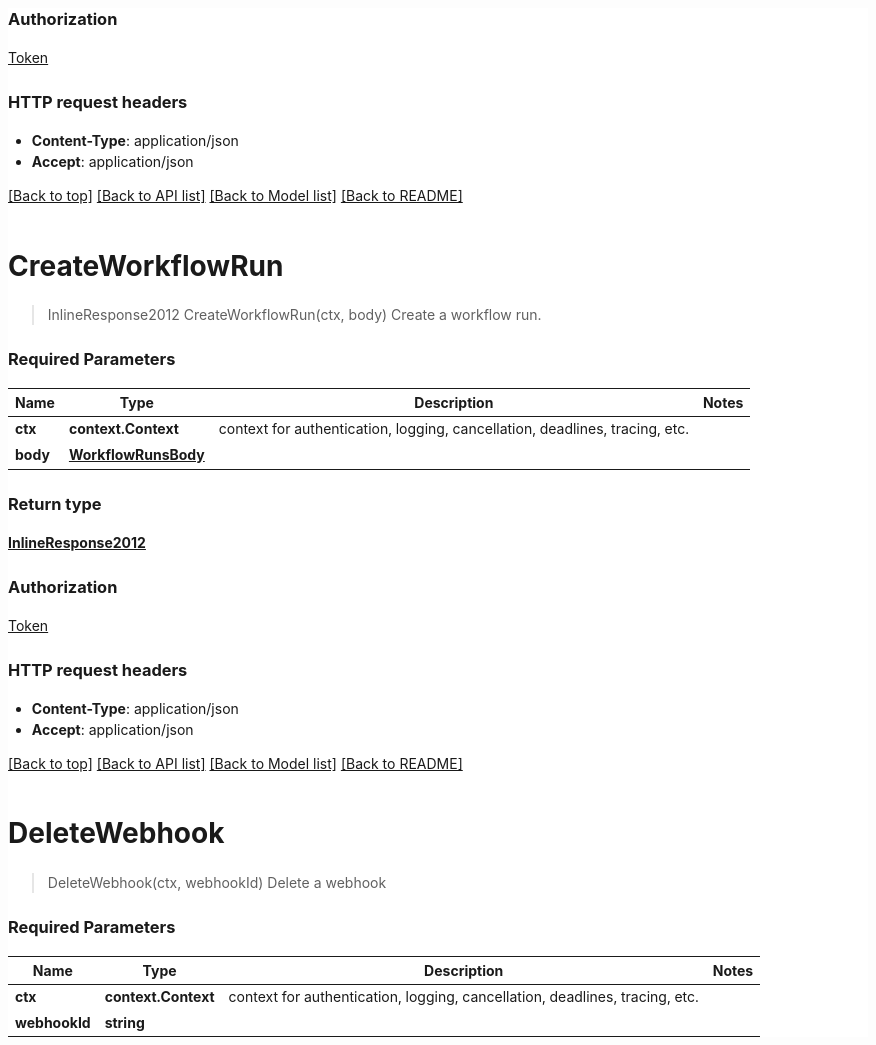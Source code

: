 ### Authorization

[Token](../README.md#Token)

### HTTP request headers

 - **Content-Type**: application/json
 - **Accept**: application/json

[[Back to top]](#) [[Back to API list]](../README.md#documentation-for-api-endpoints) [[Back to Model list]](../README.md#documentation-for-models) [[Back to README]](../README.md)

# **CreateWorkflowRun**
> InlineResponse2012 CreateWorkflowRun(ctx, body)
Create a workflow run.

### Required Parameters

Name | Type | Description  | Notes
------------- | ------------- | ------------- | -------------
 **ctx** | **context.Context** | context for authentication, logging, cancellation, deadlines, tracing, etc.
  **body** | [**WorkflowRunsBody**](WorkflowRunsBody.md)|  | 

### Return type

[**InlineResponse2012**](inline_response_201_2.md)

### Authorization

[Token](../README.md#Token)

### HTTP request headers

 - **Content-Type**: application/json
 - **Accept**: application/json

[[Back to top]](#) [[Back to API list]](../README.md#documentation-for-api-endpoints) [[Back to Model list]](../README.md#documentation-for-models) [[Back to README]](../README.md)

# **DeleteWebhook**
> DeleteWebhook(ctx, webhookId)
Delete a webhook

### Required Parameters

Name | Type | Description  | Notes
------------- | ------------- | ------------- | -------------
 **ctx** | **context.Context** | context for authentication, logging, cancellation, deadlines, tracing, etc.
  **webhookId** | **string**|  | 
